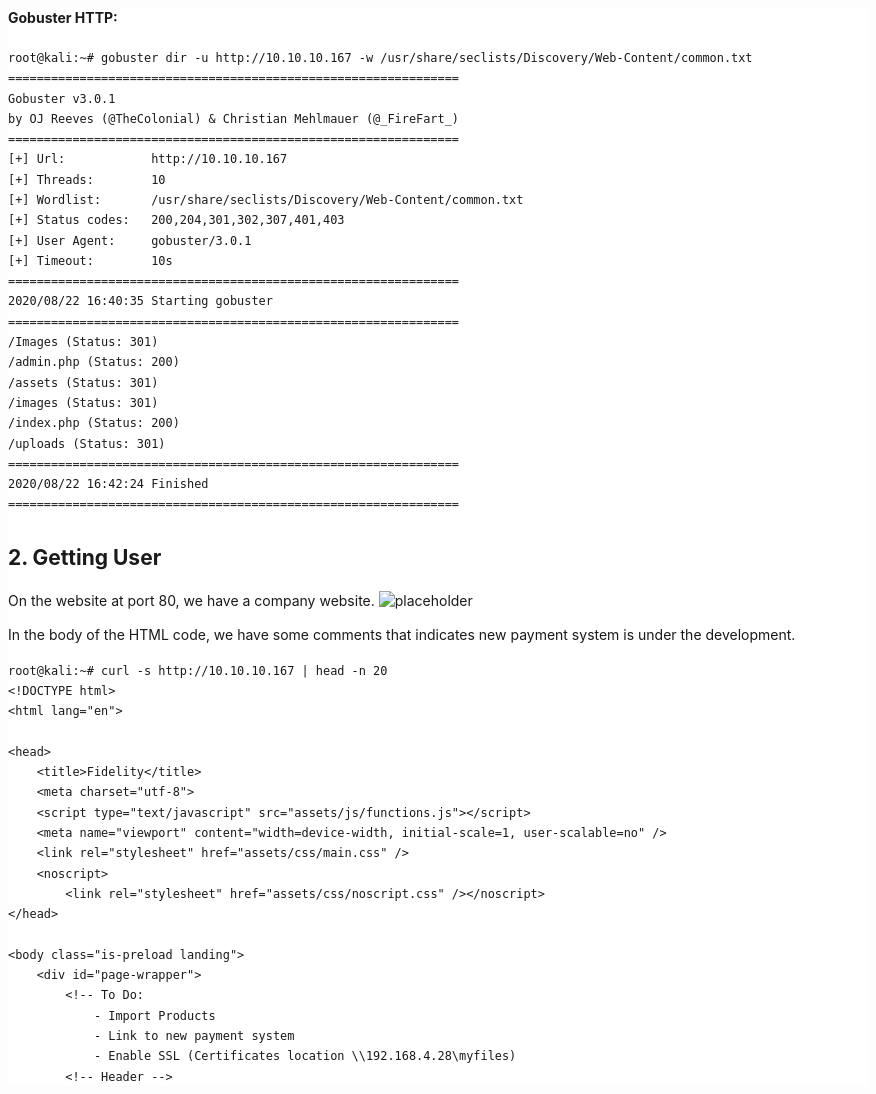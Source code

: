 #### Gobuster HTTP:
```shell
root@kali:~# gobuster dir -u http://10.10.10.167 -w /usr/share/seclists/Discovery/Web-Content/common.txt
===============================================================
Gobuster v3.0.1
by OJ Reeves (@TheColonial) & Christian Mehlmauer (@_FireFart_)
===============================================================
[+] Url:            http://10.10.10.167
[+] Threads:        10
[+] Wordlist:       /usr/share/seclists/Discovery/Web-Content/common.txt
[+] Status codes:   200,204,301,302,307,401,403
[+] User Agent:     gobuster/3.0.1
[+] Timeout:        10s
===============================================================
2020/08/22 16:40:35 Starting gobuster
===============================================================
/Images (Status: 301)
/admin.php (Status: 200)
/assets (Status: 301)
/images (Status: 301)
/index.php (Status: 200)
/uploads (Status: 301)
===============================================================
2020/08/22 16:42:24 Finished
===============================================================
```

## 2. Getting User

On the website at port 80, we have a company website.
![placeholder](https://media.githubusercontent.com/media/1n4r1/1n4r1.github.io/master/public/images/2020-08-23/2020-08-23-10-45-44.png)

In the body of the HTML code, we have some comments that indicates new payment system is under the development.
```shell
root@kali:~# curl -s http://10.10.10.167 | head -n 20
<!DOCTYPE html>
<html lang="en">

<head>
	<title>Fidelity</title>
	<meta charset="utf-8">
	<script type="text/javascript" src="assets/js/functions.js"></script>
	<meta name="viewport" content="width=device-width, initial-scale=1, user-scalable=no" />
	<link rel="stylesheet" href="assets/css/main.css" />
	<noscript>
		<link rel="stylesheet" href="assets/css/noscript.css" /></noscript>
</head>

<body class="is-preload landing">
	<div id="page-wrapper">
		<!-- To Do:
			- Import Products
			- Link to new payment system
			- Enable SSL (Certificates location \\192.168.4.28\myfiles)
		<!-- Header -->
```
